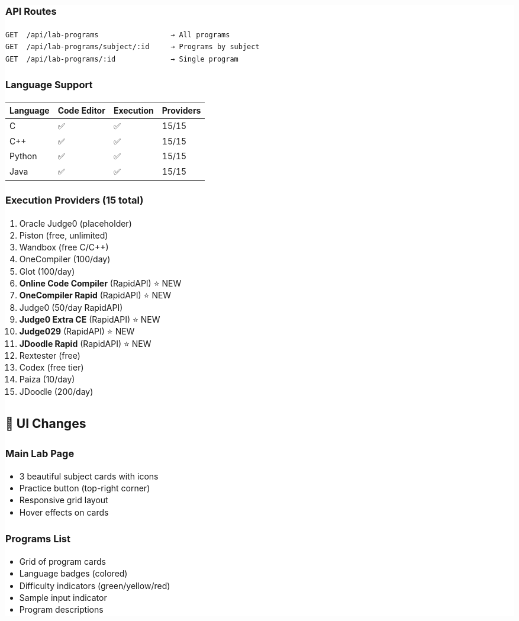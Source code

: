### API Routes

```
GET  /api/lab-programs                 → All programs
GET  /api/lab-programs/subject/:id     → Programs by subject
GET  /api/lab-programs/:id             → Single program
```

### Language Support

| Language | Code Editor | Execution | Providers |
|----------|-------------|-----------|-----------|
| C | ✅ | ✅ | 15/15 |
| C++ | ✅ | ✅ | 15/15 |
| Python | ✅ | ✅ | 15/15 |
| Java | ✅ | ✅ | 15/15 |

### Execution Providers (15 total)
1. Oracle Judge0 (placeholder)
2. Piston (free, unlimited)
3. Wandbox (free C/C++)
4. OneCompiler (100/day)
5. Glot (100/day)
6. **Online Code Compiler** (RapidAPI) ⭐ NEW
7. **OneCompiler Rapid** (RapidAPI) ⭐ NEW
8. Judge0 (50/day RapidAPI)
9. **Judge0 Extra CE** (RapidAPI) ⭐ NEW
10. **Judge029** (RapidAPI) ⭐ NEW
11. **JDoodle Rapid** (RapidAPI) ⭐ NEW
12. Rextester (free)
13. Codex (free tier)
14. Paiza (10/day)
15. JDoodle (200/day)

## 🎨 UI Changes

### Main Lab Page
- 3 beautiful subject cards with icons
- Practice button (top-right corner)
- Responsive grid layout
- Hover effects on cards

### Programs List
- Grid of program cards
- Language badges (colored)
- Difficulty indicators (green/yellow/red)
- Sample input indicator
- Program descriptions
